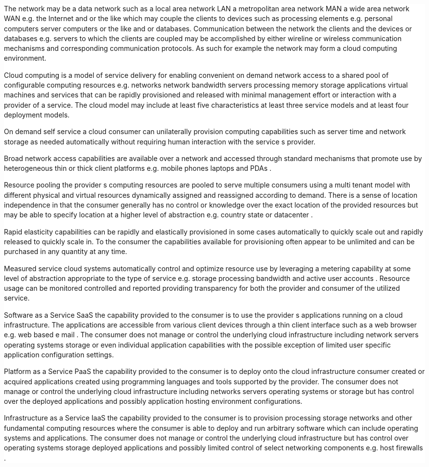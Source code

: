 The network may be a data network such as a local area network LAN a metropolitan area network MAN a wide area network WAN e.g. the Internet and or the like which may couple the clients to devices such as processing elements e.g. personal computers server computers or the like and or databases. Communication between the network the clients and the devices or databases e.g. servers to which the clients are coupled may be accomplished by either wireline or wireless communication mechanisms and corresponding communication protocols. As such for example the network may form a cloud computing environment.

Cloud computing is a model of service delivery for enabling convenient on demand network access to a shared pool of configurable computing resources e.g. networks network bandwidth servers processing memory storage applications virtual machines and services that can be rapidly provisioned and released with minimal management effort or interaction with a provider of a service. The cloud model may include at least five characteristics at least three service models and at least four deployment models.

On demand self service a cloud consumer can unilaterally provision computing capabilities such as server time and network storage as needed automatically without requiring human interaction with the service s provider.

Broad network access capabilities are available over a network and accessed through standard mechanisms that promote use by heterogeneous thin or thick client platforms e.g. mobile phones laptops and PDAs .

Resource pooling the provider s computing resources are pooled to serve multiple consumers using a multi tenant model with different physical and virtual resources dynamically assigned and reassigned according to demand. There is a sense of location independence in that the consumer generally has no control or knowledge over the exact location of the provided resources but may be able to specify location at a higher level of abstraction e.g. country state or datacenter .

Rapid elasticity capabilities can be rapidly and elastically provisioned in some cases automatically to quickly scale out and rapidly released to quickly scale in. To the consumer the capabilities available for provisioning often appear to be unlimited and can be purchased in any quantity at any time.

Measured service cloud systems automatically control and optimize resource use by leveraging a metering capability at some level of abstraction appropriate to the type of service e.g. storage processing bandwidth and active user accounts . Resource usage can be monitored controlled and reported providing transparency for both the provider and consumer of the utilized service.

Software as a Service SaaS the capability provided to the consumer is to use the provider s applications running on a cloud infrastructure. The applications are accessible from various client devices through a thin client interface such as a web browser e.g. web based e mail . The consumer does not manage or control the underlying cloud infrastructure including network servers operating systems storage or even individual application capabilities with the possible exception of limited user specific application configuration settings.

Platform as a Service PaaS the capability provided to the consumer is to deploy onto the cloud infrastructure consumer created or acquired applications created using programming languages and tools supported by the provider. The consumer does not manage or control the underlying cloud infrastructure including networks servers operating systems or storage but has control over the deployed applications and possibly application hosting environment configurations.

Infrastructure as a Service IaaS the capability provided to the consumer is to provision processing storage networks and other fundamental computing resources where the consumer is able to deploy and run arbitrary software which can include operating systems and applications. The consumer does not manage or control the underlying cloud infrastructure but has control over operating systems storage deployed applications and possibly limited control of select networking components e.g. host firewalls .
